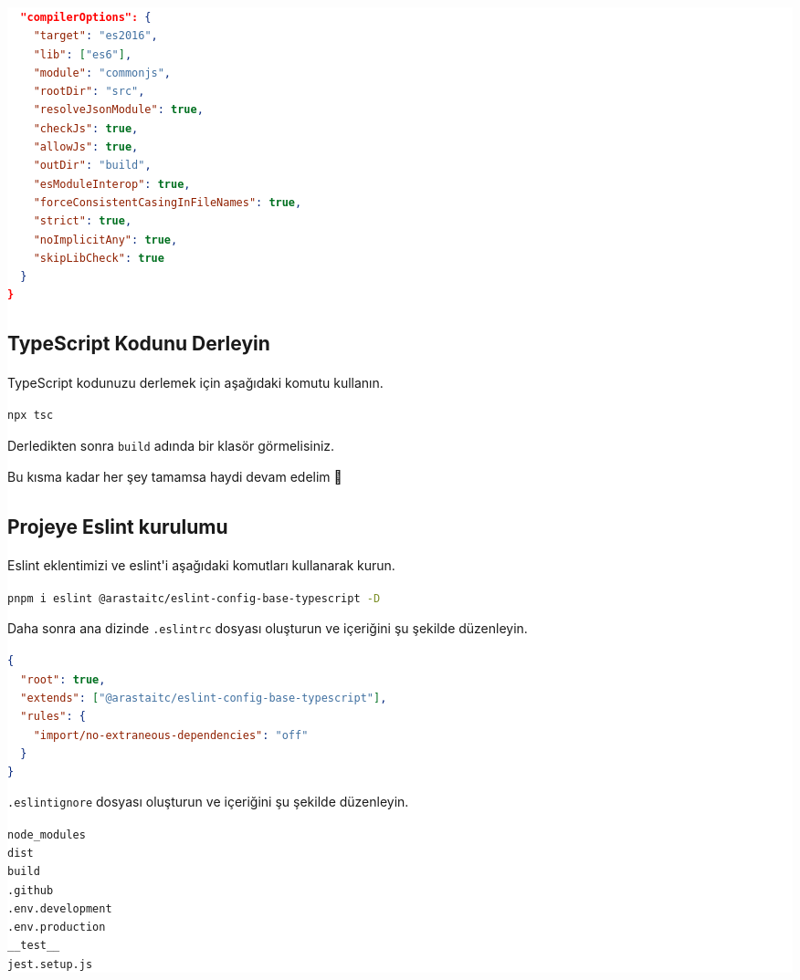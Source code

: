 ```json
  "compilerOptions": {
    "target": "es2016",
    "lib": ["es6"],
    "module": "commonjs",
    "rootDir": "src",
    "resolveJsonModule": true,
    "checkJs": true,
    "allowJs": true,
    "outDir": "build",
    "esModuleInterop": true,
    "forceConsistentCasingInFileNames": true,
    "strict": true,
    "noImplicitAny": true,
    "skipLibCheck": true
  }
}

```

## TypeScript Kodunu Derleyin

TypeScript kodunuzu derlemek için aşağıdaki komutu kullanın.

```bash
npx tsc
```

Derledikten sonra `build` adında bir klasör görmelisiniz.

Bu kısma kadar her şey tamamsa haydi devam edelim 💪

## Projeye Eslint kurulumu

Eslint eklentimizi ve eslint'i aşağıdaki komutları kullanarak kurun.

```bash
pnpm i eslint @arastaitc/eslint-config-base-typescript -D
```

Daha sonra ana dizinde `.eslintrc` dosyası oluşturun ve içeriğini şu şekilde düzenleyin.

```json
{
  "root": true,
  "extends": ["@arastaitc/eslint-config-base-typescript"],
  "rules": {
    "import/no-extraneous-dependencies": "off"
  }
}
```

`.eslintignore` dosyası oluşturun ve içeriğini şu şekilde düzenleyin.

```bash
node_modules
dist
build
.github
.env.development
.env.production
__test__
jest.setup.js
```
